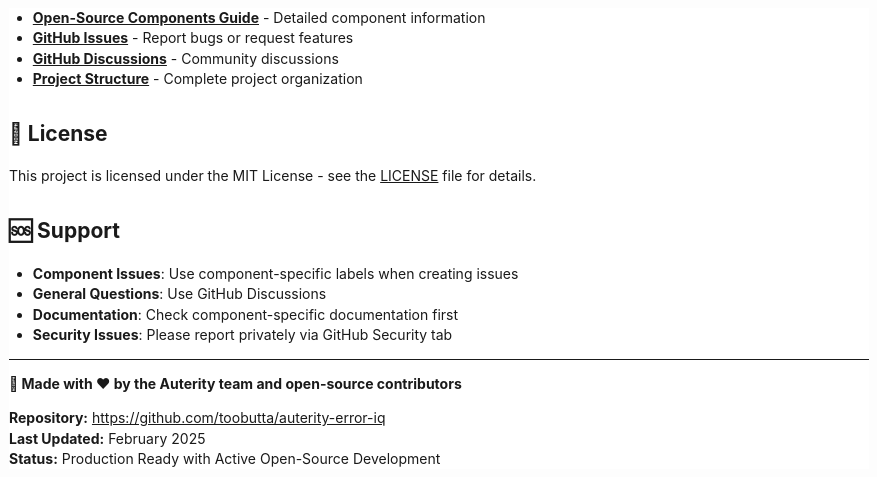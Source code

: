 - **[Open-Source Components Guide](OPEN_SOURCE_COMPONENTS_README.md)** - Detailed component information
- **[GitHub Issues](https://github.com/toobutta/auterity-error-iq/issues)** - Report bugs or request features
- **[GitHub Discussions](https://github.com/toobutta/auterity-error-iq/discussions)** - Community discussions
- **[Project Structure](PROJECT_STRUCTURE_COMPREHENSIVE.md)** - Complete project organization

## 📄 **License**

This project is licensed under the MIT License - see the [LICENSE](LICENSE) file for details.

## 🆘 **Support**

- **Component Issues**: Use component-specific labels when creating issues
- **General Questions**: Use GitHub Discussions
- **Documentation**: Check component-specific documentation first
- **Security Issues**: Please report privately via GitHub Security tab

---

**🎯 Made with ❤️ by the Auterity team and open-source contributors**

**Repository:** https://github.com/toobutta/auterity-error-iq  
**Last Updated:** February 2025  
**Status:** Production Ready with Active Open-Source Development